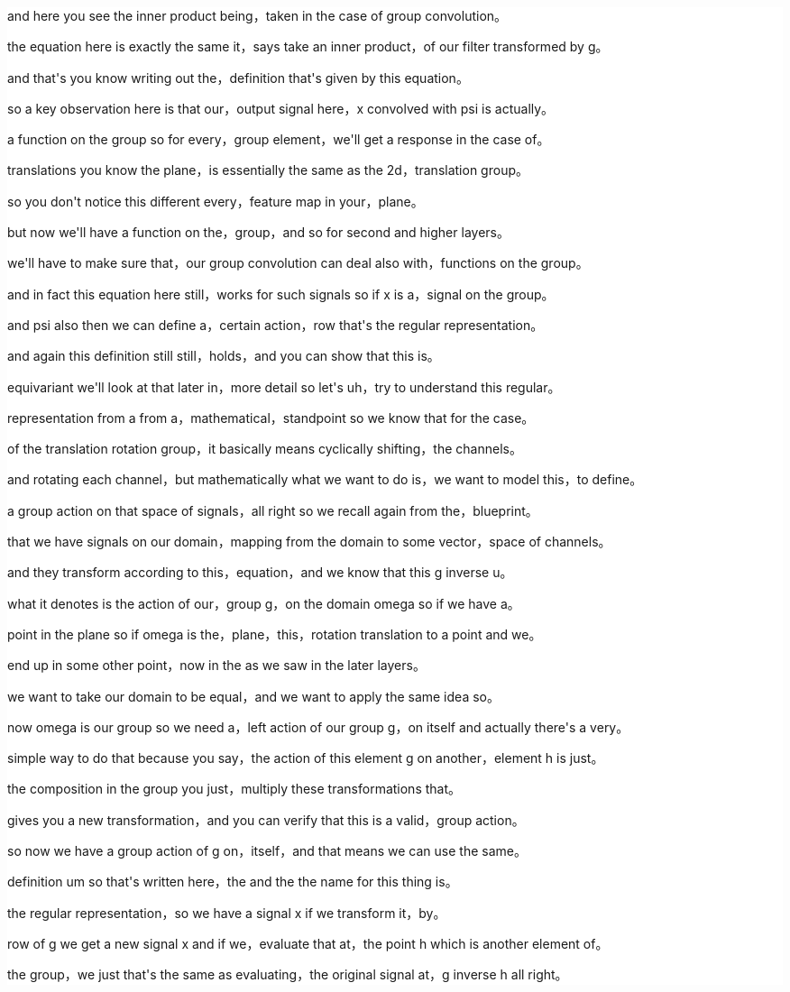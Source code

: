 and here you see the inner product being，taken in the case of group convolution。

the equation here is exactly the same it，says take an inner product，of our filter transformed by g。

and that's you know writing out the，definition that's given by this equation。

so a key observation here is that our，output signal here，x convolved with psi is actually。

a function on the group so for every，group element，we'll get a response in the case of。

translations you know the plane，is essentially the same as the 2d，translation group。

so you don't notice this different every，feature map in your，plane。

but now we'll have a function on the，group，and so for second and higher layers。

we'll have to make sure that，our group convolution can deal also with，functions on the group。

and in fact this equation here still，works for such signals so if x is a，signal on the group。

and psi also then we can define a，certain action，row that's the regular representation。

and again this definition still still，holds，and you can show that this is。

equivariant we'll look at that later in，more detail so let's uh，try to understand this regular。

representation from a from a，mathematical，standpoint so we know that for the case。

of the translation rotation group，it basically means cyclically shifting，the channels。

and rotating each channel，but mathematically what we want to do is，we want to model this，to define。

a group action on that space of signals，all right so we recall again from the，blueprint。

that we have signals on our domain，mapping from the domain to some vector，space of channels。

and they transform according to this，equation，and we know that this g inverse u。

what it denotes is the action of our，group g，on the domain omega so if we have a。

point in the plane so if omega is the，plane，this，rotation translation to a point and we。

end up in some other point，now in the as we saw in the later layers。

we want to take our domain to be equal，and we want to apply the same idea so。

now omega is our group so we need a，left action of our group g，on itself and actually there's a very。

simple way to do that because you say，the action of this element g on another，element h is just。

the composition in the group you just，multiply these transformations that。

gives you a new transformation，and you can verify that this is a valid，group action。

so now we have a group action of g on，itself，and that means we can use the same。

definition um so that's written here，the and the the name for this thing is。

the regular representation，so we have a signal x if we transform it，by。

row of g we get a new signal x and if we，evaluate that at，the point h which is another element of。

the group，we just that's the same as evaluating，the original signal at，g inverse h all right。
